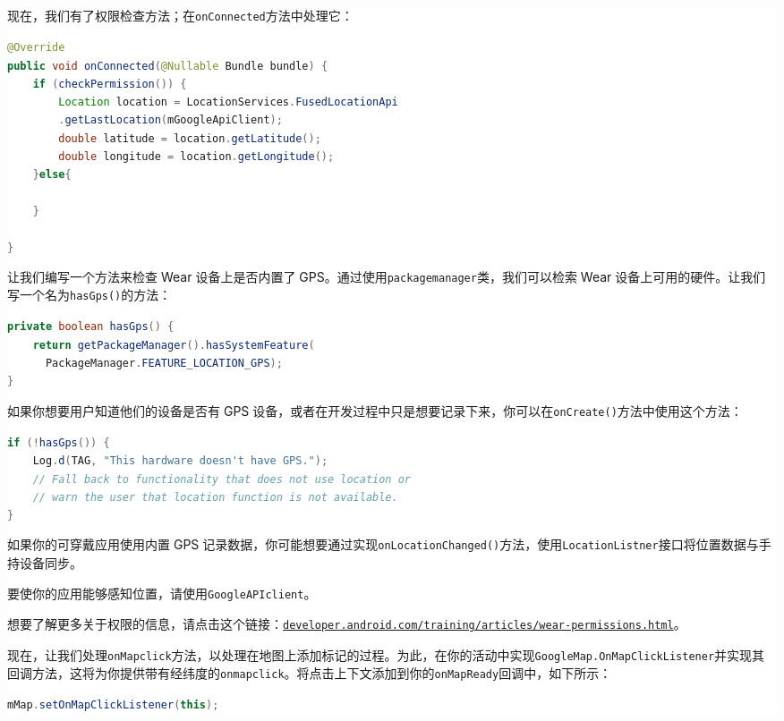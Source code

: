 ```java

```

现在，我们有了权限检查方法；在`onConnected`方法中处理它：

```java
@Override
public void onConnected(@Nullable Bundle bundle) {
    if (checkPermission()) {
        Location location = LocationServices.FusedLocationApi
        .getLastLocation(mGoogleApiClient);
        double latitude = location.getLatitude();
        double longitude = location.getLongitude();
    }else{

    }

}

```

让我们编写一个方法来检查 Wear 设备上是否内置了 GPS。通过使用`packagemanager`类，我们可以检索 Wear 设备上可用的硬件。让我们写一个名为`hasGps()`的方法：

```java
private boolean hasGps() {
    return getPackageManager().hasSystemFeature(
      PackageManager.FEATURE_LOCATION_GPS);
}

```

如果你想要用户知道他们的设备是否有 GPS 设备，或者在开发过程中只是想要记录下来，你可以在`onCreate()`方法中使用这个方法：

```java
if (!hasGps()) {
    Log.d(TAG, "This hardware doesn't have GPS.");
    // Fall back to functionality that does not use location or
    // warn the user that location function is not available.
}

```

如果你的可穿戴应用使用内置 GPS 记录数据，你可能想要通过实现`onLocationChanged()`方法，使用`LocationListner`接口将位置数据与手持设备同步。

要使你的应用能够感知位置，请使用`GoogleAPIclient`。

想要了解更多关于权限的信息，请点击这个链接：[`developer.android.com/training/articles/wear-permissions.html`](https://developer.android.com/training/articles/wear-permissions.html)。

现在，让我们处理`onMapclick`方法，以处理在地图上添加标记的过程。为此，在你的活动中实现`GoogleMap.OnMapClickListener`并实现其回调方法，这将为你提供带有经纬度的`onmapclick`。将点击上下文添加到你的`onMapReady`回调中，如下所示：

```java
mMap.setOnMapClickListener(this);

```
